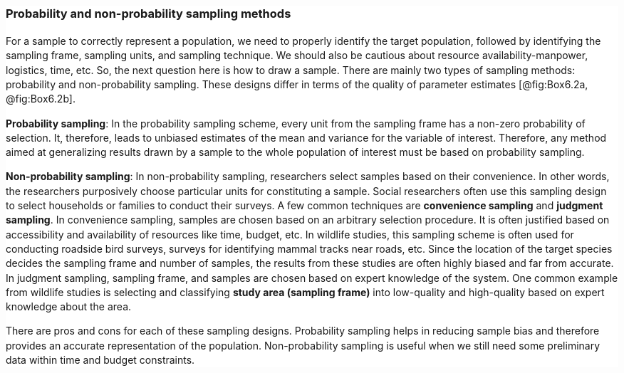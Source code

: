 
### Probability and non-probability sampling methods

For a sample to correctly represent a population, we need to properly identify the target population, followed by identifying the sampling frame, sampling units, and sampling technique. We should also be cautious about resource availability-manpower, logistics, time, etc. So, the next question here is how to draw a sample. There are mainly two types of sampling methods: probability and non-probability sampling. These designs differ in terms of the quality of parameter estimates [@fig:Box6.2a, @fig:Box6.2b].

**Probability sampling**: In the probability sampling scheme, every unit from the sampling frame has a non-zero probability of selection. It, therefore, leads to unbiased estimates of the mean and variance for the variable of interest. Therefore, any method aimed at generalizing results drawn by a sample to the whole population of interest must be based on probability sampling.

**Non-probability sampling**: In non-probability sampling, researchers select samples based on their convenience. In other words, the researchers purposively choose particular units for constituting a sample. Social researchers often use this sampling design to select households or families to conduct their surveys. A few common techniques are **convenience sampling** and **judgment sampling**. In convenience sampling, samples are chosen based on an arbitrary selection procedure. It is often justified based on accessibility and availability of resources like time, budget, etc. In wildlife studies, this sampling scheme is often used for conducting roadside bird surveys, surveys for identifying mammal tracks near roads, etc. Since the location of the target species decides the sampling frame and number of samples, the results from these studies are often highly biased and far from accurate. In judgment sampling, sampling frame, and samples are chosen based on expert knowledge of the system. One common example from wildlife studies is selecting and classifying **study area (sampling frame)** into low-quality and high-quality based on expert knowledge about the area.

There are pros and cons for each of these sampling designs. Probability sampling helps in reducing sample bias and therefore provides an accurate representation of the population. Non-probability sampling is useful when we still need some preliminary data within time and budget constraints.
